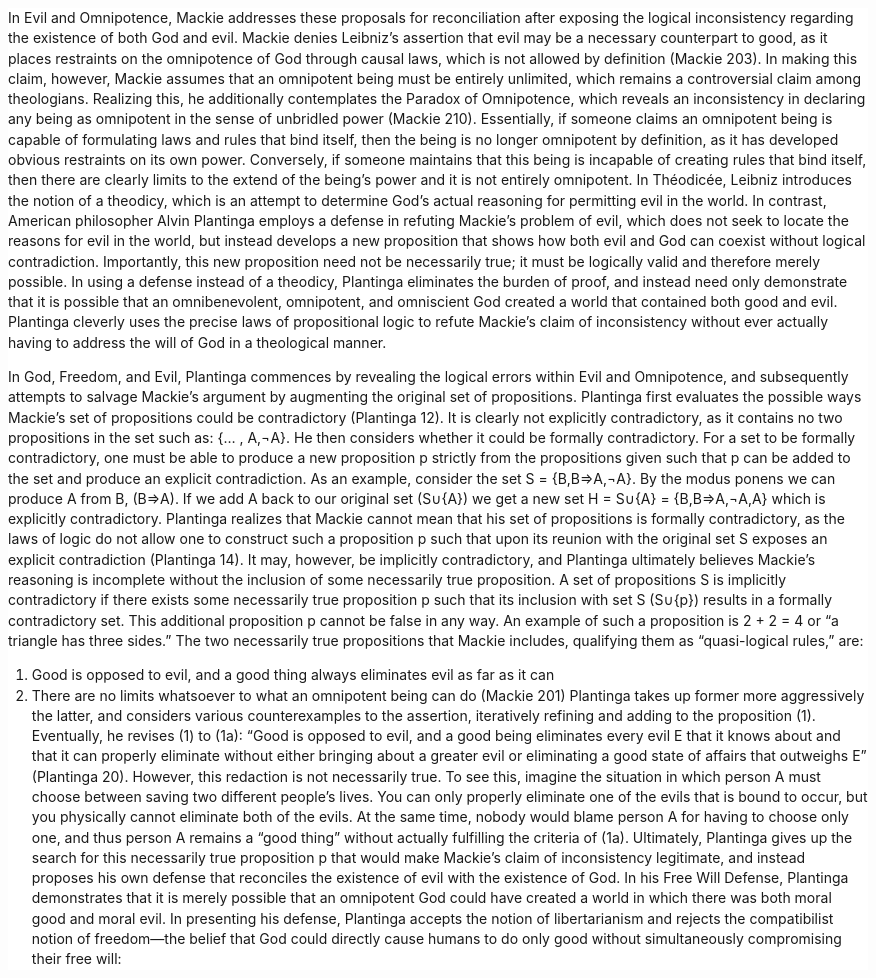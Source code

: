 In Evil and Omnipotence, Mackie addresses these proposals for reconciliation after exposing the logical inconsistency regarding the existence of both God and evil. Mackie denies Leibniz’s assertion that evil may be a necessary counterpart to good, as it places restraints on the omnipotence of God through causal laws, which is not allowed by definition (Mackie 203). In making this claim, however, Mackie assumes that an omnipotent being must be entirely unlimited, which remains a controversial claim among theologians. Realizing this, he additionally contemplates the Paradox of Omnipotence, which reveals an inconsistency in declaring any being as omnipotent in the sense of unbridled power (Mackie 210). Essentially, if someone claims an omnipotent being is capable of formulating laws and rules that bind itself, then the being is no longer omnipotent by definition, as it has developed obvious restraints on its own power. Conversely, if someone maintains that this being is incapable of creating rules that bind itself, then there are clearly limits to the extend of the being’s power and it is not entirely omnipotent. In Théodicée, Leibniz introduces the notion of a theodicy, which is an attempt to determine God’s actual reasoning for permitting evil in the world. In contrast, American philosopher Alvin Plantinga employs a defense in refuting Mackie’s problem of evil, which does not seek to locate the reasons for evil in the world, but instead develops a new proposition that shows how both evil and God can coexist without logical contradiction. Importantly, this new proposition need not be necessarily true; it must be logically valid and therefore merely possible. In using a defense instead of a theodicy, Plantinga eliminates the burden of proof, and instead need only demonstrate that it is possible that an omnibenevolent, omnipotent, and omniscient God created a world that contained both good and evil. Plantinga cleverly uses the precise laws of propositional logic to refute Mackie’s claim of inconsistency without ever actually having to address the will of God in a theological manner.

In God, Freedom, and Evil, Plantinga commences by revealing the logical errors within Evil and Omnipotence, and subsequently attempts to salvage Mackie’s argument by augmenting the original set of propositions. Plantinga first evaluates the possible ways Mackie’s set of propositions could be contradictory (Plantinga 12). It is clearly not explicitly contradictory, as it contains no two propositions in the set such as: {… , A,¬A}. He then considers whether it could be formally contradictory. For a set to be formally contradictory, one must be able to produce a new proposition p strictly from the propositions given such that p can be added to the set and produce an explicit contradiction. As an example, consider the set S = {B,B=>A,¬A}. By the modus ponens we can produce A from B, (B=>A). If we add A back to our original set (S∪{A}) we get a new set H = S∪{A} = {B,B=>A,¬A,A} which is explicitly contradictory. Plantinga realizes that Mackie cannot mean that his set of propositions is formally contradictory, as the laws of logic do not allow one to construct such a proposition p such that upon its reunion with the original set S exposes an explicit contradiction (Plantinga 14). It may, however, be implicitly contradictory, and Plantinga ultimately believes Mackie’s reasoning is incomplete without the inclusion of some necessarily true proposition. A set of propositions S is implicitly contradictory if there exists some necessarily true proposition p such that its inclusion with set S (S∪{p}) results in a formally contradictory set. This additional proposition p cannot be false in any way. An example of such a proposition is 2 + 2 = 4 or “a triangle has three sides.” The two necessarily true propositions that Mackie includes, qualifying them as “quasi-logical rules,” are:
1. Good is opposed to evil, and a good thing always eliminates evil as far as it can
2. There are no limits whatsoever to what an omnipotent being can do       (Mackie 201)
Plantinga takes up former more aggressively the latter, and considers various counterexamples to the assertion, iteratively refining and adding to the proposition (1). Eventually, he revises (1) to (1a): “Good is opposed to evil, and a good being eliminates every evil E that it knows about and that it can properly eliminate without either bringing about a greater evil or eliminating a good state of affairs that outweighs E” (Plantinga 20). However, this redaction is not necessarily true. To see this, imagine the situation in which person A must choose between saving two different people’s lives. You can only properly eliminate one of the evils that is bound to occur, but you physically cannot eliminate both of the evils. At the same time, nobody would blame person A for having to choose only one, and thus person A remains a “good thing” without actually fulfilling the criteria of (1a). Ultimately, Plantinga gives up the search for this necessarily true proposition p that would make Mackie’s claim of inconsistency legitimate, and instead proposes his own defense that reconciles the existence of evil with the existence of God. 
In his Free Will Defense, Plantinga demonstrates that it is merely possible that an omnipotent God could have created a world in which there was both moral good and moral evil. In presenting his defense, Plantinga accepts the notion of libertarianism and rejects the compatibilist notion of freedom—the belief that God could directly cause humans to do only good without simultaneously compromising their free will: